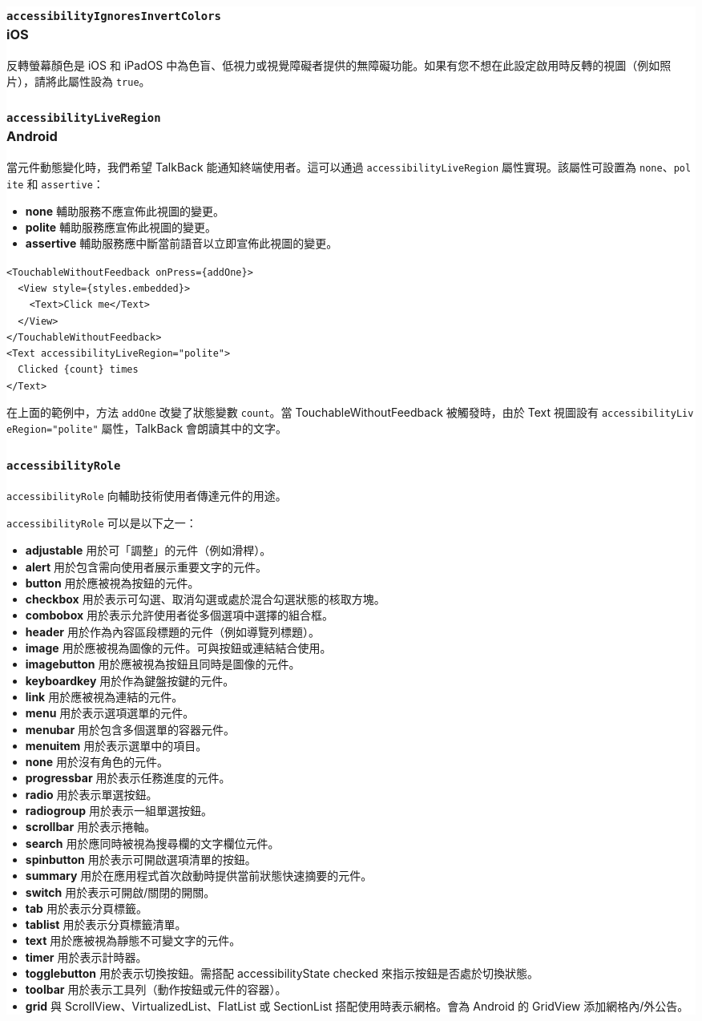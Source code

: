 ### `accessibilityIgnoresInvertColors` <div class="label ios">iOS</div>

反轉螢幕顏色是 iOS 和 iPadOS 中為色盲、低視力或視覺障礙者提供的無障礙功能。如果有您不想在此設定啟用時反轉的視圖（例如照片），請將此屬性設為 `true`。

### `accessibilityLiveRegion` <div class="label android">Android</div>

當元件動態變化時，我們希望 TalkBack 能通知終端使用者。這可以通過 `accessibilityLiveRegion` 屬性實現。該屬性可設置為 `none`、`polite` 和 `assertive`：

- **none** 輔助服務不應宣佈此視圖的變更。
- **polite** 輔助服務應宣佈此視圖的變更。
- **assertive** 輔助服務應中斷當前語音以立即宣佈此視圖的變更。

```tsx
<TouchableWithoutFeedback onPress={addOne}>
  <View style={styles.embedded}>
    <Text>Click me</Text>
  </View>
</TouchableWithoutFeedback>
<Text accessibilityLiveRegion="polite">
  Clicked {count} times
</Text>
```

在上面的範例中，方法 `addOne` 改變了狀態變數 `count`。當 TouchableWithoutFeedback 被觸發時，由於 Text 視圖設有 `accessibilityLiveRegion="polite"` 屬性，TalkBack 會朗讀其中的文字。

### `accessibilityRole`

`accessibilityRole` 向輔助技術使用者傳達元件的用途。

`accessibilityRole` 可以是以下之一：

- **adjustable** 用於可「調整」的元件（例如滑桿）。
- **alert** 用於包含需向使用者展示重要文字的元件。
- **button** 用於應被視為按鈕的元件。
- **checkbox** 用於表示可勾選、取消勾選或處於混合勾選狀態的核取方塊。
- **combobox** 用於表示允許使用者從多個選項中選擇的組合框。
- **header** 用於作為內容區段標題的元件（例如導覽列標題）。
- **image** 用於應被視為圖像的元件。可與按鈕或連結結合使用。
- **imagebutton** 用於應被視為按鈕且同時是圖像的元件。
- **keyboardkey** 用於作為鍵盤按鍵的元件。
- **link** 用於應被視為連結的元件。
- **menu** 用於表示選項選單的元件。
- **menubar** 用於包含多個選單的容器元件。
- **menuitem** 用於表示選單中的項目。
- **none** 用於沒有角色的元件。
- **progressbar** 用於表示任務進度的元件。
- **radio** 用於表示單選按鈕。
- **radiogroup** 用於表示一組單選按鈕。
- **scrollbar** 用於表示捲軸。
- **search** 用於應同時被視為搜尋欄的文字欄位元件。
- **spinbutton** 用於表示可開啟選項清單的按鈕。
- **summary** 用於在應用程式首次啟動時提供當前狀態快速摘要的元件。
- **switch** 用於表示可開啟/關閉的開關。
- **tab** 用於表示分頁標籤。
- **tablist** 用於表示分頁標籤清單。
- **text** 用於應被視為靜態不可變文字的元件。
- **timer** 用於表示計時器。
- **togglebutton** 用於表示切換按鈕。需搭配 accessibilityState checked 來指示按鈕是否處於切換狀態。
- **toolbar** 用於表示工具列（動作按鈕或元件的容器）。
- **grid** 與 ScrollView、VirtualizedList、FlatList 或 SectionList 搭配使用時表示網格。會為 Android 的 GridView 添加網格內/外公告。
